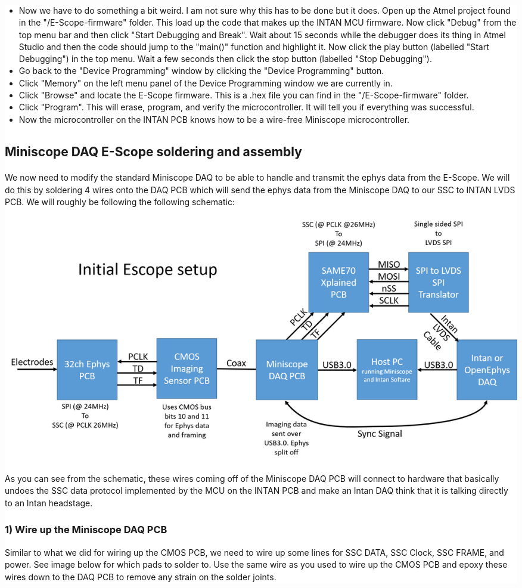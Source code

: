 * Now we have to do something a bit weird. I am not sure why this has to be done but it does. Open up the Atmel project found in the "/E-Scope-firmware" folder. This load up the code that makes up the INTAN MCU firmware. Now click "Debug" from the top menu bar and then click "Start Debugging and Break". Wait about 15 seconds while the debugger does its thing in Atmel Studio and then the code should jump to the "main()" function and highlight it. Now click the play button (labelled "Start Debugging") in the top menu. Wait a few seconds then click the stop button (labelled "Stop Debugging"). 
* Go back to the "Device Programming" window by clicking the "Device Programming" button.
* Click "Memory" on the left menu panel of the Device Programming window we are currently in.
* Click "Browse" and locate the E-Scope firmware. This is a .hex file you can find in the "/E-Scope-firmware" folder.
* Click "Program". This will erase, program, and verify the microcontroller. It will tell you if everything was successful.
* Now the microcontroller on the INTAN PCB knows how to be a wire-free Miniscope microcontroller.

## Miniscope DAQ E-Scope soldering and assembly

We now need to modify the standard Miniscope DAQ to be able to handle and transmit the ephys data from the E-Scope. We will do this by soldering 4 wires onto the DAQ PCB which will send the ephys data from the Miniscope DAQ to our SSC to INTAN LVDS PCB. We will roughly be following the following schematic:

![E-Scope Schematic](img/E-Scope-Initial-Schematic.png)

As you can see from the schematic, these wires coming off of the Miniscope DAQ PCB will connect to hardware that basically undoes the SSC data protocol implemented by the MCU on the INTAN PCB and make an Intan DAQ think that it is talking directly to an Intan headstage.

### 1) Wire up the Miniscope DAQ PCB

Similar to what we did for wiring up the CMOS PCB, we need to wire up some lines for SSC DATA, SSC Clock, SSC FRAME, and power. See image below for which pads to solder to. Use the same wire as you used to wire up the CMOS PCB and epoxy these wires down to the DAQ PCB to remove any strain on the solder joints.
